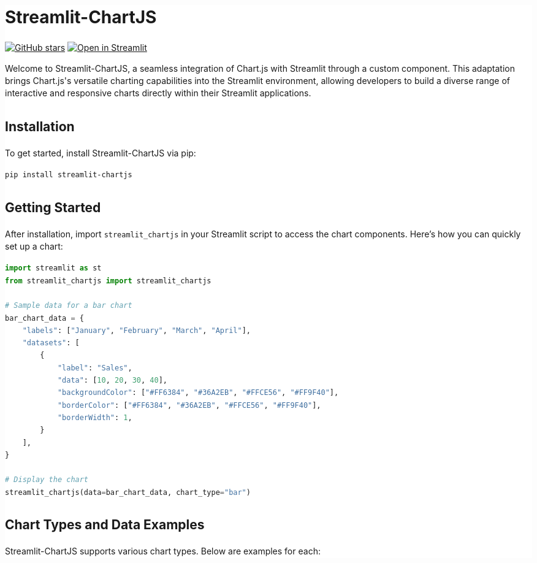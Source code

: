 # Streamlit-ChartJS

[![GitHub stars](https://img.shields.io/github/stars/yourusername/yourrepository.svg?style=social&label=Star&maxAge=2592000)](https://GitHub.com/yourusername/yourrepository/stargazers/)
[![Open in Streamlit](https://static.streamlit.io/badges/streamlit_badge_black_white.svg)](https://share.streamlit.io/yourusername/yourrepository/main/app.py)


Welcome to Streamlit-ChartJS, a seamless integration of Chart.js with Streamlit through a custom component. This adaptation brings Chart.js's versatile charting capabilities into the Streamlit environment, allowing developers to build a diverse range of interactive and responsive charts directly within their Streamlit applications.


## Installation

To get started, install Streamlit-ChartJS via pip:

```bash
pip install streamlit-chartjs
```

## Getting Started

After installation, import `streamlit_chartjs` in your Streamlit script to access the chart components. Here’s how you can quickly set up a chart:

```python
import streamlit as st
from streamlit_chartjs import streamlit_chartjs

# Sample data for a bar chart
bar_chart_data = {
    "labels": ["January", "February", "March", "April"],
    "datasets": [
        {
            "label": "Sales",
            "data": [10, 20, 30, 40],
            "backgroundColor": ["#FF6384", "#36A2EB", "#FFCE56", "#FF9F40"],
            "borderColor": ["#FF6384", "#36A2EB", "#FFCE56", "#FF9F40"],
            "borderWidth": 1,
        }
    ],
}

# Display the chart
streamlit_chartjs(data=bar_chart_data, chart_type="bar")
```

## Chart Types and Data Examples

Streamlit-ChartJS supports various chart types. Below are examples for each:
